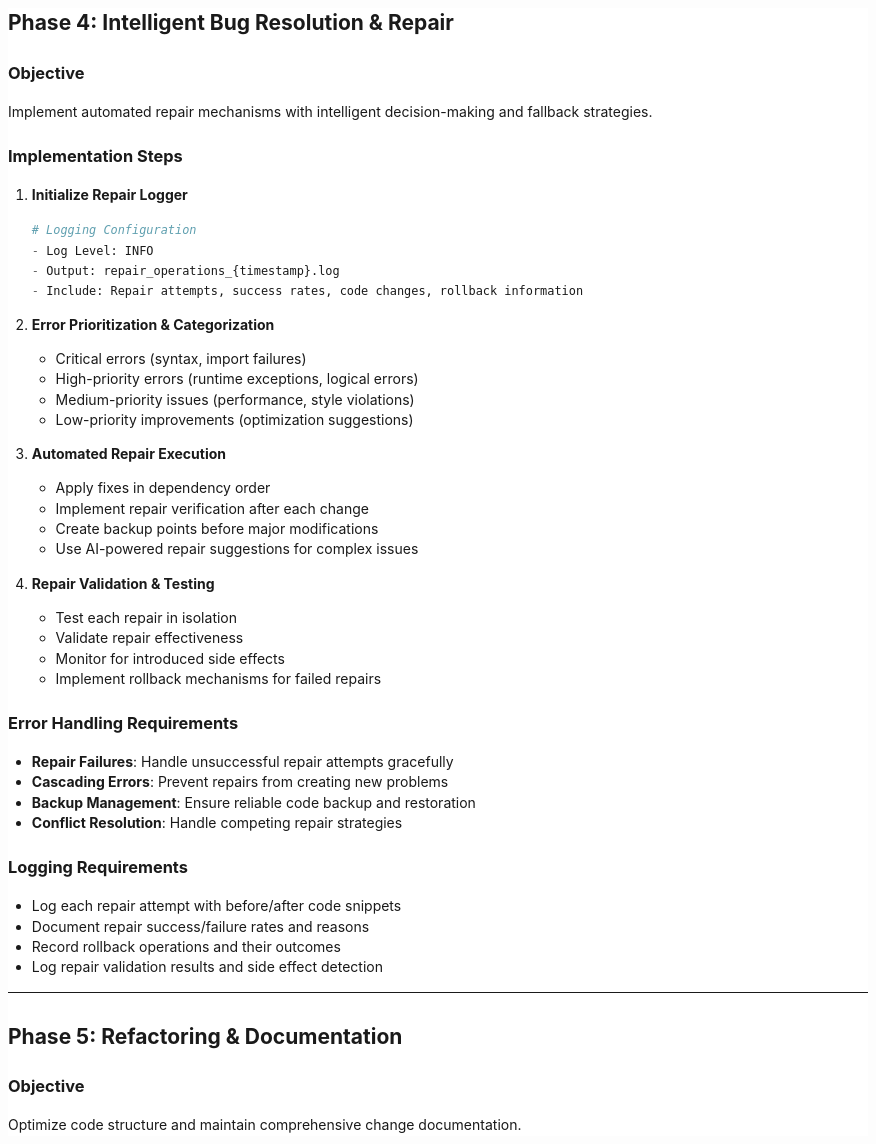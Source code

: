 
## Phase 4: Intelligent Bug Resolution & Repair

### Objective
Implement automated repair mechanisms with intelligent decision-making and fallback strategies.

### Implementation Steps

1. **Initialize Repair Logger**
   ```python
   # Logging Configuration
   - Log Level: INFO
   - Output: repair_operations_{timestamp}.log
   - Include: Repair attempts, success rates, code changes, rollback information
   ```

2. **Error Prioritization & Categorization**
   - Critical errors (syntax, import failures)
   - High-priority errors (runtime exceptions, logical errors)
   - Medium-priority issues (performance, style violations)
   - Low-priority improvements (optimization suggestions)

3. **Automated Repair Execution**
   - Apply fixes in dependency order
   - Implement repair verification after each change
   - Create backup points before major modifications
   - Use AI-powered repair suggestions for complex issues

4. **Repair Validation & Testing**
   - Test each repair in isolation
   - Validate repair effectiveness
   - Monitor for introduced side effects
   - Implement rollback mechanisms for failed repairs

### Error Handling Requirements
- **Repair Failures**: Handle unsuccessful repair attempts gracefully
- **Cascading Errors**: Prevent repairs from creating new problems
- **Backup Management**: Ensure reliable code backup and restoration
- **Conflict Resolution**: Handle competing repair strategies

### Logging Requirements
- Log each repair attempt with before/after code snippets
- Document repair success/failure rates and reasons
- Record rollback operations and their outcomes
- Log repair validation results and side effect detection

---

## Phase 5: Refactoring & Documentation

### Objective
Optimize code structure and maintain comprehensive change documentation.
